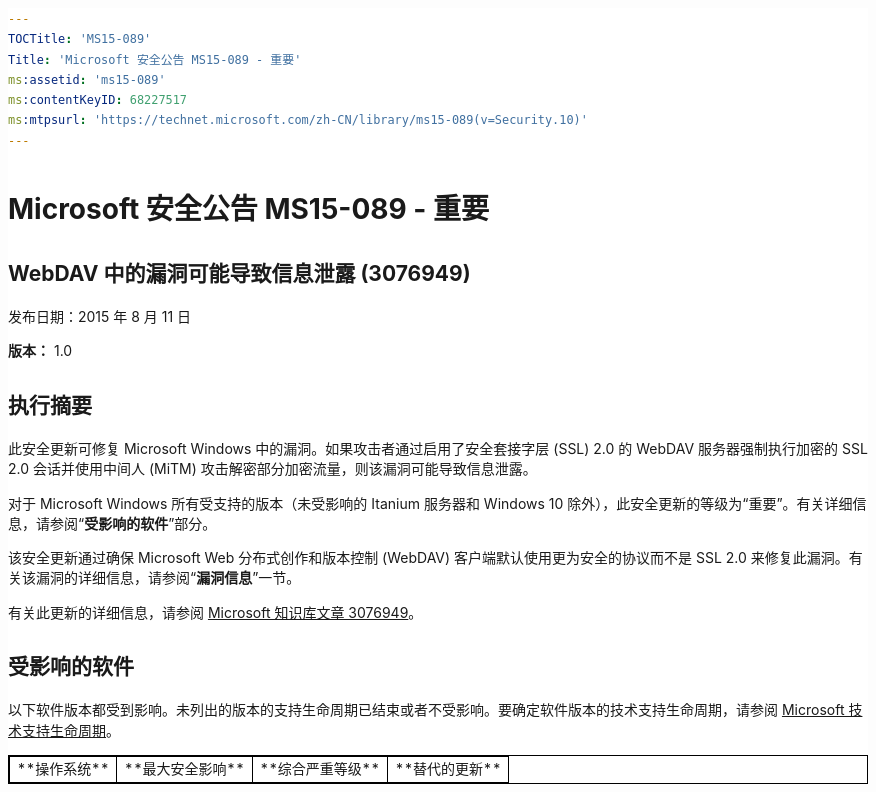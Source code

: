 ```yaml
---
TOCTitle: 'MS15-089'
Title: 'Microsoft 安全公告 MS15-089 - 重要'
ms:assetid: 'ms15-089'
ms:contentKeyID: 68227517
ms:mtpsurl: 'https://technet.microsoft.com/zh-CN/library/ms15-089(v=Security.10)'
---
```



Microsoft 安全公告 MS15-089 - 重要
==================================

WebDAV 中的漏洞可能导致信息泄露 (3076949)
-----------------------------------------

发布日期：2015 年 8 月 11 日

**版本：** 1.0

执行摘要
--------

此安全更新可修复 Microsoft Windows 中的漏洞。如果攻击者通过启用了安全套接字层 (SSL) 2.0 的 WebDAV 服务器强制执行加密的 SSL 2.0 会话并使用中间人 (MiTM) 攻击解密部分加密流量，则该漏洞可能导致信息泄露。

对于 Microsoft Windows 所有受支持的版本（未受影响的 Itanium 服务器和 Windows 10 除外），此安全更新的等级为“重要”。有关详细信息，请参阅“**受影响的软件**”部分。

该安全更新通过确保 Microsoft Web 分布式创作和版本控制 (WebDAV) 客户端默认使用更为安全的协议而不是 SSL 2.0 来修复此漏洞。有关该漏洞的详细信息，请参阅“**漏洞信息**”一节。

有关此更新的详细信息，请参阅 [Microsoft 知识库文章 3076949](https://support.microsoft.com/zh-cn/kb/3076949)。

受影响的软件
------------

以下软件版本都受到影响。未列出的版本的支持生命周期已结束或者不受影响。要确定软件版本的技术支持生命周期，请参阅 [Microsoft 技术支持生命周期](http://go.microsoft.com/fwlink/?linkid=21742)。

<p> </p>
<table style="border:1px solid black;">
<tr>
<td style="border:1px solid black;">
**操作系统**

</td>
<td style="border:1px solid black;">
**最大安全影响**

</td>
<td style="border:1px solid black;">
**综合严重等级**

</td>
<td style="border:1px solid black;">
**替代的更新**
